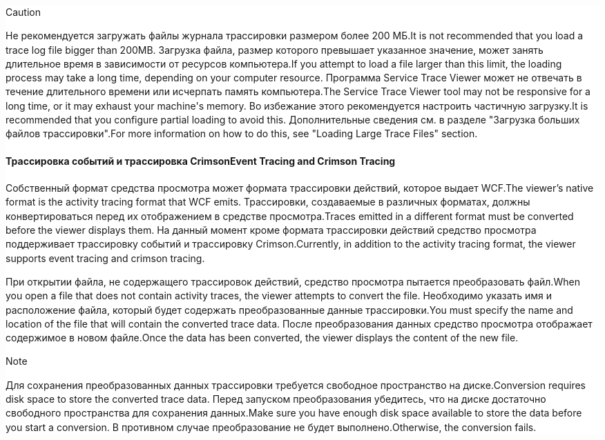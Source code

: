 > [!CAUTION]
>  <span data-ttu-id="fa168-180">Не рекомендуется загружать файлы журнала трассировки размером более 200 МБ.</span><span class="sxs-lookup"><span data-stu-id="fa168-180">It is not recommended that you load a trace log file bigger than 200MB.</span></span> <span data-ttu-id="fa168-181">Загрузка файла, размер которого превышает указанное значение, может занять длительное время в зависимости от ресурсов компьютера.</span><span class="sxs-lookup"><span data-stu-id="fa168-181">If you attempt to load a file larger than this limit, the loading process may take a long time, depending on your computer resource.</span></span> <span data-ttu-id="fa168-182">Программа Service Trace Viewer может не отвечать в течение длительного времени или исчерпать память компьютера.</span><span class="sxs-lookup"><span data-stu-id="fa168-182">The Service Trace Viewer tool may not be responsive for a long time, or it may exhaust your machine's memory.</span></span> <span data-ttu-id="fa168-183">Во избежание этого рекомендуется настроить частичную загрузку.</span><span class="sxs-lookup"><span data-stu-id="fa168-183">It is recommended that you configure partial loading to avoid this.</span></span> <span data-ttu-id="fa168-184">Дополнительные сведения см. в разделе "Загрузка больших файлов трассировки".</span><span class="sxs-lookup"><span data-stu-id="fa168-184">For more information on how to do this, see "Loading Large Trace Files" section.</span></span>  
  
#### <a name="event-tracing-and-crimson-tracing"></a><span data-ttu-id="fa168-185">Трассировка событий и трассировка Crimson</span><span class="sxs-lookup"><span data-stu-id="fa168-185">Event Tracing and Crimson Tracing</span></span>  
 <span data-ttu-id="fa168-186">Собственный формат средства просмотра может формата трассировки действий, которое выдает WCF.</span><span class="sxs-lookup"><span data-stu-id="fa168-186">The viewer’s native format is the activity tracing format that WCF emits.</span></span> <span data-ttu-id="fa168-187">Трассировки, создаваемые в различных форматах, должны конвертироваться перед их отображением в средстве просмотра.</span><span class="sxs-lookup"><span data-stu-id="fa168-187">Traces emitted in a different format must be converted before the viewer displays them.</span></span> <span data-ttu-id="fa168-188">На данный момент кроме формата трассировки действий средство просмотра поддерживает трассировку событий и трассировку Crimson.</span><span class="sxs-lookup"><span data-stu-id="fa168-188">Currently, in addition to the activity tracing format, the viewer supports event tracing and crimson tracing.</span></span>  
  
 <span data-ttu-id="fa168-189">При открытии файла, не содержащего трассировок действий, средство просмотра пытается преобразовать файл.</span><span class="sxs-lookup"><span data-stu-id="fa168-189">When you open a file that does not contain activity traces, the viewer attempts to convert the file.</span></span> <span data-ttu-id="fa168-190">Необходимо указать имя и расположение файла, который будет содержать преобразованные данные трассировки.</span><span class="sxs-lookup"><span data-stu-id="fa168-190">You must specify the name and location of the file that will contain the converted trace data.</span></span> <span data-ttu-id="fa168-191">После преобразования данных средство просмотра отображает содержимое в новом файле.</span><span class="sxs-lookup"><span data-stu-id="fa168-191">Once the data has been converted, the viewer displays the content of the new file.</span></span>  
  
> [!NOTE]
>  <span data-ttu-id="fa168-192">Для сохранения преобразованных данных трассировки требуется свободное пространство на диске.</span><span class="sxs-lookup"><span data-stu-id="fa168-192">Conversion requires disk space to store the converted trace data.</span></span> <span data-ttu-id="fa168-193">Перед запуском преобразования убедитесь, что на диске достаточно свободного пространства для сохранения данных.</span><span class="sxs-lookup"><span data-stu-id="fa168-193">Make sure you have enough disk space available to store the data before you start a conversion.</span></span> <span data-ttu-id="fa168-194">В противном случае преобразование не будет выполнено.</span><span class="sxs-lookup"><span data-stu-id="fa168-194">Otherwise, the conversion fails.</span></span>  
  